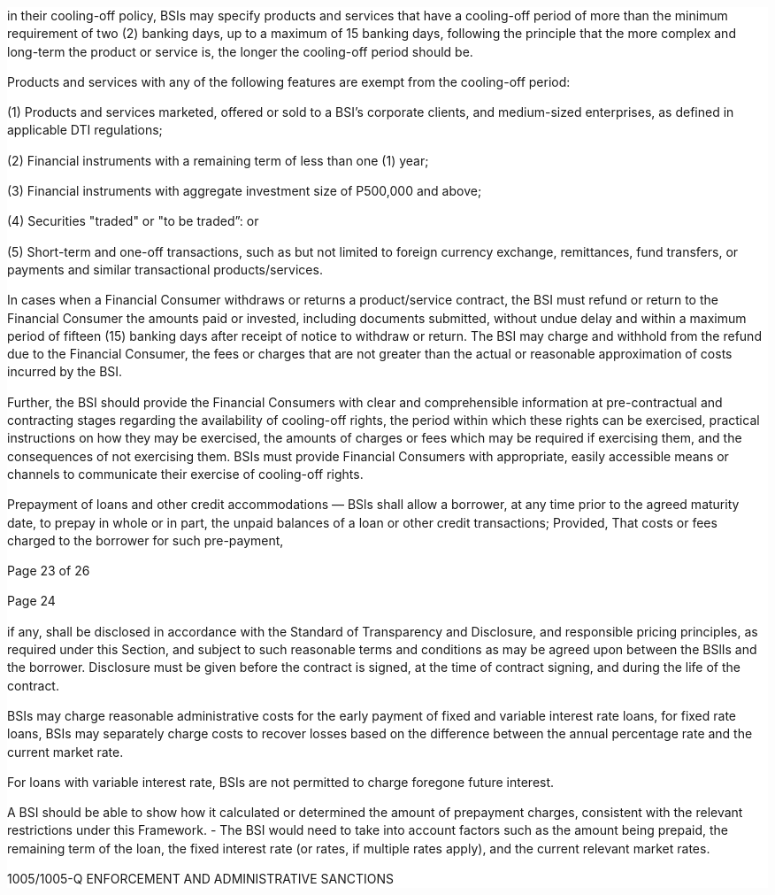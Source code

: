 in their cooling-off policy, BSIs may specify products and services that have a cooling-off period of more than the minimum requirement of two (2) banking days, up to a maximum of 15 banking days, following the principle that the more complex and long-term the product or service is, the longer the cooling-off period should be.

Products and services with any of the following features are exempt from the cooling-off period:

(1) Products and services marketed, offered or sold to a BSI’s corporate clients, and medium-sized enterprises, as defined in applicable DTI regulations;

(2) Financial instruments with a remaining term of less than one (1) year;

(3) Financial instruments with aggregate investment size of P500,000 and above;

(4) Securities "traded" or "to be traded”: or

(5) Short-term and one-off transactions, such as but not limited to foreign currency exchange, remittances, fund transfers, or payments and similar transactional products/services.

In cases when a Financial Consumer withdraws or returns a product/service contract, the BSI must refund or return to the Financial Consumer the amounts paid or invested, including documents submitted, without undue delay and within a maximum period of fifteen (15) banking days after receipt of notice to withdraw or return. The BSI may charge and withhold from the refund due to the Financial Consumer, the fees or charges that are not greater than the actual or reasonable approximation of costs incurred by the BSI.

Further, the BSI should provide the Financial Consumers with clear and comprehensible information at pre-contractual and contracting stages regarding the availability of cooling-off rights, the period within which these rights can be exercised, practical instructions on how they may be exercised, the amounts of charges or fees which may be required if exercising them, and the consequences of not exercising them. BSIs must provide Financial Consumers with appropriate, easily accessible means or channels to communicate their exercise of cooling-off rights.

Prepayment of loans and other credit accommodations — BSls shall allow a borrower, at any time prior to the agreed maturity date, to prepay in whole or in part, the unpaid balances of a loan or other credit transactions; Provided, That costs or fees charged to the borrower for such pre-payment,

Page 23 of 26

Page 24

if any, shall be disclosed in accordance with the Standard of Transparency and Disclosure, and responsible pricing principles, as required under this Section, and subject to such reasonable terms and conditions as may be agreed upon between the BSlIs and the borrower. Disclosure must be given before the contract is signed, at the time of contract signing, and during the life of the contract.

BSIs may charge reasonable administrative costs for the early payment of fixed and variable interest rate loans, for fixed rate loans, BSIs may separately charge costs to recover losses based on the difference between the annual percentage rate and the current market rate.

For loans with variable interest rate, BSIs are not permitted to charge foregone future interest.

A BSI should be able to show how it calculated or determined the amount of prepayment charges, consistent with the relevant restrictions under this Framework. - The BSI would need to take into account factors such as the amount being prepaid, the remaining term of the loan, the fixed interest rate (or rates, if multiple rates apply), and the current relevant market rates.

1005/1005-Q ENFORCEMENT AND ADMINISTRATIVE SANCTIONS
